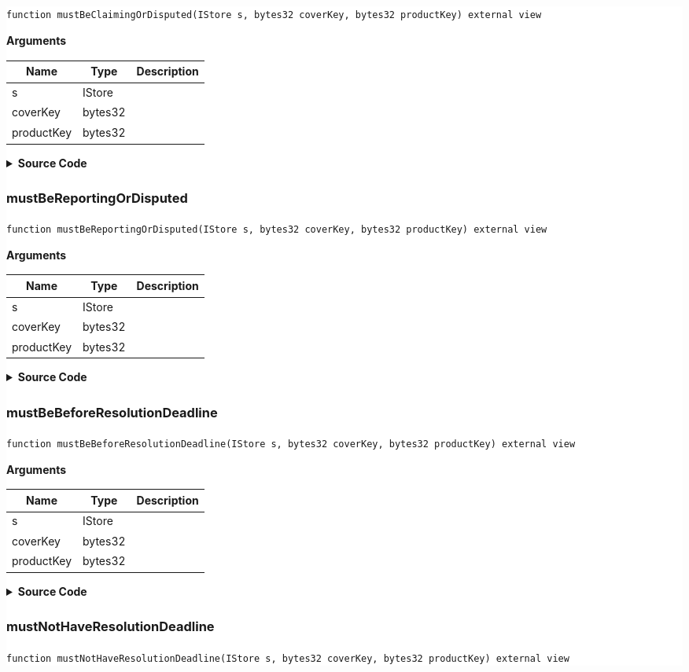 ```solidity
function mustBeClaimingOrDisputed(IStore s, bytes32 coverKey, bytes32 productKey) external view
```

**Arguments**

| Name        | Type           | Description  |
| ------------- |------------- | -----|
| s | IStore |  | 
| coverKey | bytes32 |  | 
| productKey | bytes32 |  | 

<details><summary><strong>Source Code</strong></summary></details>

### mustBeReportingOrDisputed

```solidity
function mustBeReportingOrDisputed(IStore s, bytes32 coverKey, bytes32 productKey) external view
```

**Arguments**

| Name        | Type           | Description  |
| ------------- |------------- | -----|
| s | IStore |  | 
| coverKey | bytes32 |  | 
| productKey | bytes32 |  | 

<details><summary><strong>Source Code</strong></summary></details>

### mustBeBeforeResolutionDeadline

```solidity
function mustBeBeforeResolutionDeadline(IStore s, bytes32 coverKey, bytes32 productKey) external view
```

**Arguments**

| Name        | Type           | Description  |
| ------------- |------------- | -----|
| s | IStore |  | 
| coverKey | bytes32 |  | 
| productKey | bytes32 |  | 

<details><summary><strong>Source Code</strong></summary></details>

### mustNotHaveResolutionDeadline

```solidity
function mustNotHaveResolutionDeadline(IStore s, bytes32 coverKey, bytes32 productKey) external view
```
